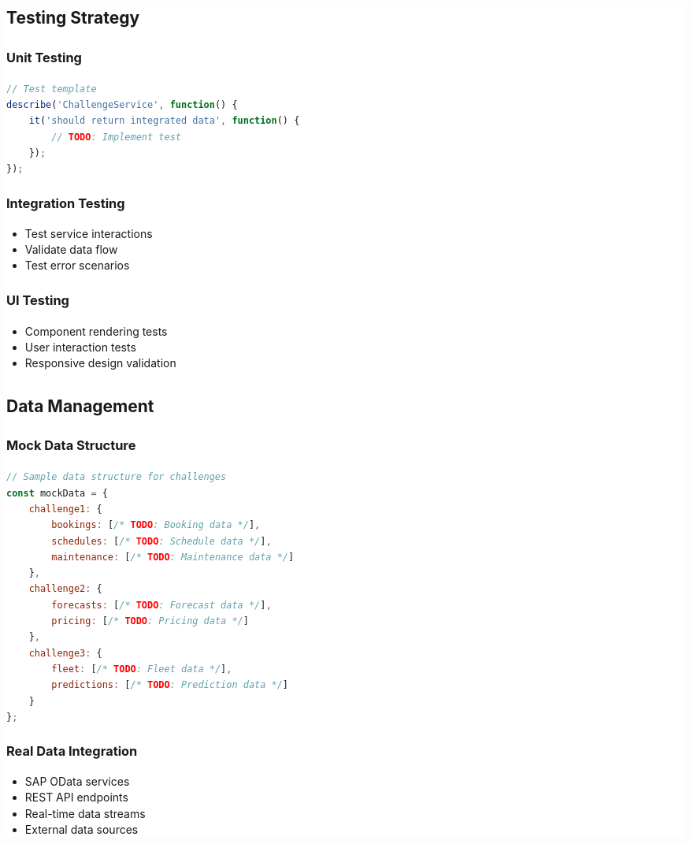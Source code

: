 ## Testing Strategy

### Unit Testing
```javascript
// Test template
describe('ChallengeService', function() {
    it('should return integrated data', function() {
        // TODO: Implement test
    });
});
```

### Integration Testing  
- Test service interactions
- Validate data flow
- Test error scenarios

### UI Testing
- Component rendering tests
- User interaction tests
- Responsive design validation

## Data Management

### Mock Data Structure
```javascript
// Sample data structure for challenges
const mockData = {
    challenge1: {
        bookings: [/* TODO: Booking data */],
        schedules: [/* TODO: Schedule data */],
        maintenance: [/* TODO: Maintenance data */]
    },
    challenge2: {
        forecasts: [/* TODO: Forecast data */],
        pricing: [/* TODO: Pricing data */]
    },
    challenge3: {
        fleet: [/* TODO: Fleet data */],
        predictions: [/* TODO: Prediction data */]
    }
};
```

### Real Data Integration
- SAP OData services
- REST API endpoints  
- Real-time data streams
- External data sources
